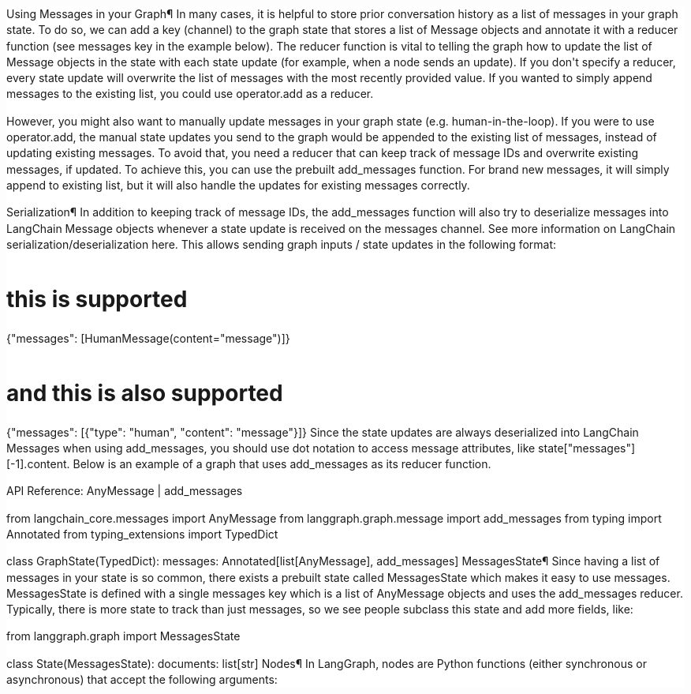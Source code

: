 Using Messages in your Graph¶
In many cases, it is helpful to store prior conversation history as a list of messages in your graph state. To do so, we can add a key (channel) to the graph state that stores a list of Message objects and annotate it with a reducer function (see messages key in the example below). The reducer function is vital to telling the graph how to update the list of Message objects in the state with each state update (for example, when a node sends an update). If you don't specify a reducer, every state update will overwrite the list of messages with the most recently provided value. If you wanted to simply append messages to the existing list, you could use operator.add as a reducer.

However, you might also want to manually update messages in your graph state (e.g. human-in-the-loop). If you were to use operator.add, the manual state updates you send to the graph would be appended to the existing list of messages, instead of updating existing messages. To avoid that, you need a reducer that can keep track of message IDs and overwrite existing messages, if updated. To achieve this, you can use the prebuilt add_messages function. For brand new messages, it will simply append to existing list, but it will also handle the updates for existing messages correctly.

Serialization¶
In addition to keeping track of message IDs, the add_messages function will also try to deserialize messages into LangChain Message objects whenever a state update is received on the messages channel. See more information on LangChain serialization/deserialization here. This allows sending graph inputs / state updates in the following format:

# this is supported

{"messages": [HumanMessage(content="message")]}

# and this is also supported

{"messages": [{"type": "human", "content": "message"}]}
Since the state updates are always deserialized into LangChain Messages when using add_messages, you should use dot notation to access message attributes, like state["messages"][-1].content. Below is an example of a graph that uses add_messages as its reducer function.

API Reference: AnyMessage | add_messages

from langchain_core.messages import AnyMessage
from langgraph.graph.message import add_messages
from typing import Annotated
from typing_extensions import TypedDict

class GraphState(TypedDict):
messages: Annotated[list[AnyMessage], add_messages]
MessagesState¶
Since having a list of messages in your state is so common, there exists a prebuilt state called MessagesState which makes it easy to use messages. MessagesState is defined with a single messages key which is a list of AnyMessage objects and uses the add_messages reducer. Typically, there is more state to track than just messages, so we see people subclass this state and add more fields, like:

from langgraph.graph import MessagesState

class State(MessagesState):
documents: list[str]
Nodes¶
In LangGraph, nodes are Python functions (either synchronous or asynchronous) that accept the following arguments:
